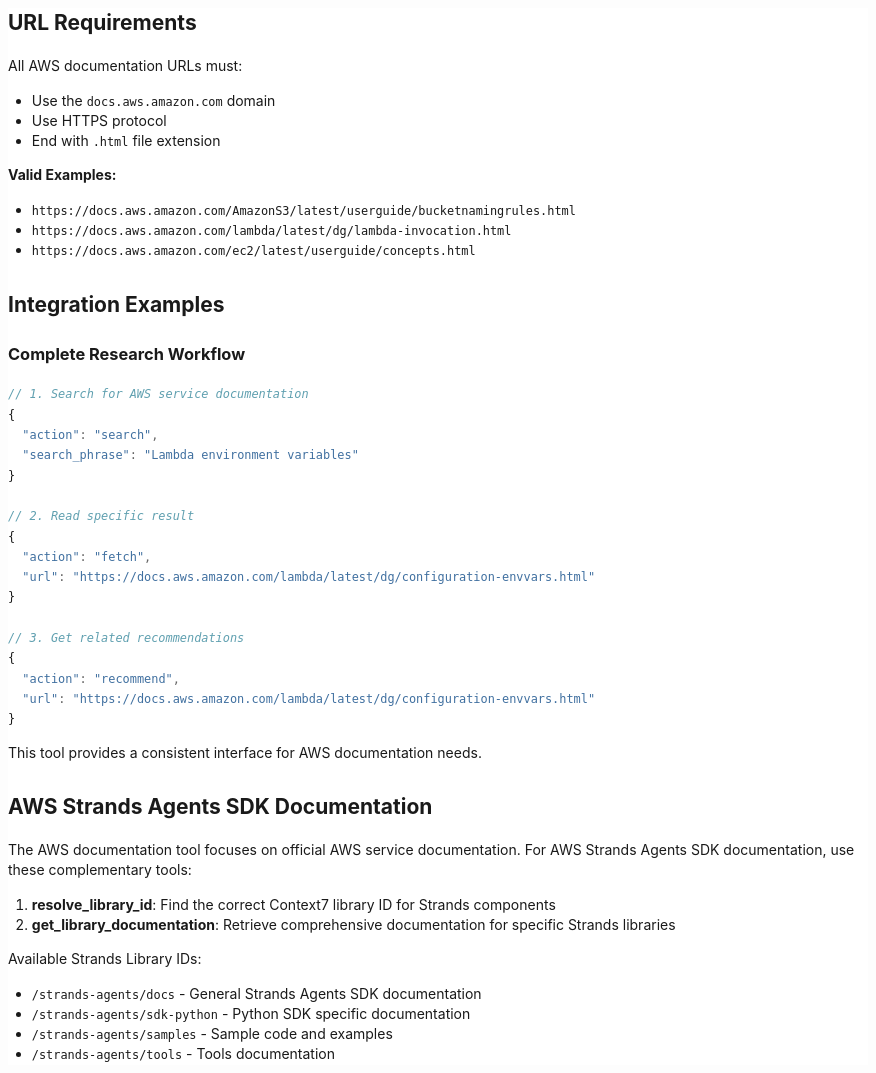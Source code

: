 ## URL Requirements

All AWS documentation URLs must:
- Use the `docs.aws.amazon.com` domain
- Use HTTPS protocol
- End with `.html` file extension

**Valid Examples:**
- `https://docs.aws.amazon.com/AmazonS3/latest/userguide/bucketnamingrules.html`
- `https://docs.aws.amazon.com/lambda/latest/dg/lambda-invocation.html`
- `https://docs.aws.amazon.com/ec2/latest/userguide/concepts.html`

## Integration Examples

### Complete Research Workflow
```javascript
// 1. Search for AWS service documentation
{
  "action": "search",
  "search_phrase": "Lambda environment variables"
}

// 2. Read specific result
{
  "action": "fetch",
  "url": "https://docs.aws.amazon.com/lambda/latest/dg/configuration-envvars.html"
}

// 3. Get related recommendations
{
  "action": "recommend",
  "url": "https://docs.aws.amazon.com/lambda/latest/dg/configuration-envvars.html"
}
```

This tool provides a consistent interface for AWS documentation needs.

## AWS Strands Agents SDK Documentation

The AWS documentation tool focuses on official AWS service documentation. For AWS Strands Agents SDK documentation, use these complementary tools:

1. **resolve_library_id**: Find the correct Context7 library ID for Strands components
2. **get_library_documentation**: Retrieve comprehensive documentation for specific Strands libraries

Available Strands Library IDs:

- `/strands-agents/docs` - General Strands Agents SDK documentation
- `/strands-agents/sdk-python` - Python SDK specific documentation
- `/strands-agents/samples` - Sample code and examples
- `/strands-agents/tools` - Tools documentation
